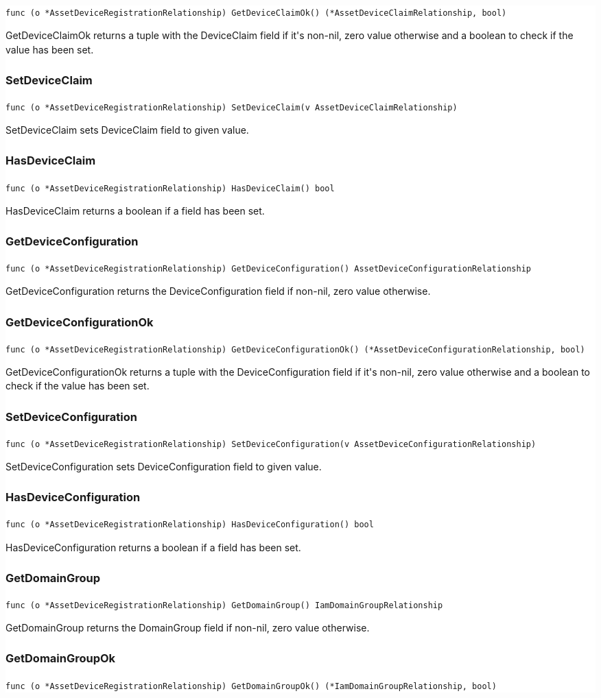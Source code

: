 `func (o *AssetDeviceRegistrationRelationship) GetDeviceClaimOk() (*AssetDeviceClaimRelationship, bool)`

GetDeviceClaimOk returns a tuple with the DeviceClaim field if it's non-nil, zero value otherwise
and a boolean to check if the value has been set.

### SetDeviceClaim

`func (o *AssetDeviceRegistrationRelationship) SetDeviceClaim(v AssetDeviceClaimRelationship)`

SetDeviceClaim sets DeviceClaim field to given value.

### HasDeviceClaim

`func (o *AssetDeviceRegistrationRelationship) HasDeviceClaim() bool`

HasDeviceClaim returns a boolean if a field has been set.

### GetDeviceConfiguration

`func (o *AssetDeviceRegistrationRelationship) GetDeviceConfiguration() AssetDeviceConfigurationRelationship`

GetDeviceConfiguration returns the DeviceConfiguration field if non-nil, zero value otherwise.

### GetDeviceConfigurationOk

`func (o *AssetDeviceRegistrationRelationship) GetDeviceConfigurationOk() (*AssetDeviceConfigurationRelationship, bool)`

GetDeviceConfigurationOk returns a tuple with the DeviceConfiguration field if it's non-nil, zero value otherwise
and a boolean to check if the value has been set.

### SetDeviceConfiguration

`func (o *AssetDeviceRegistrationRelationship) SetDeviceConfiguration(v AssetDeviceConfigurationRelationship)`

SetDeviceConfiguration sets DeviceConfiguration field to given value.

### HasDeviceConfiguration

`func (o *AssetDeviceRegistrationRelationship) HasDeviceConfiguration() bool`

HasDeviceConfiguration returns a boolean if a field has been set.

### GetDomainGroup

`func (o *AssetDeviceRegistrationRelationship) GetDomainGroup() IamDomainGroupRelationship`

GetDomainGroup returns the DomainGroup field if non-nil, zero value otherwise.

### GetDomainGroupOk

`func (o *AssetDeviceRegistrationRelationship) GetDomainGroupOk() (*IamDomainGroupRelationship, bool)`
